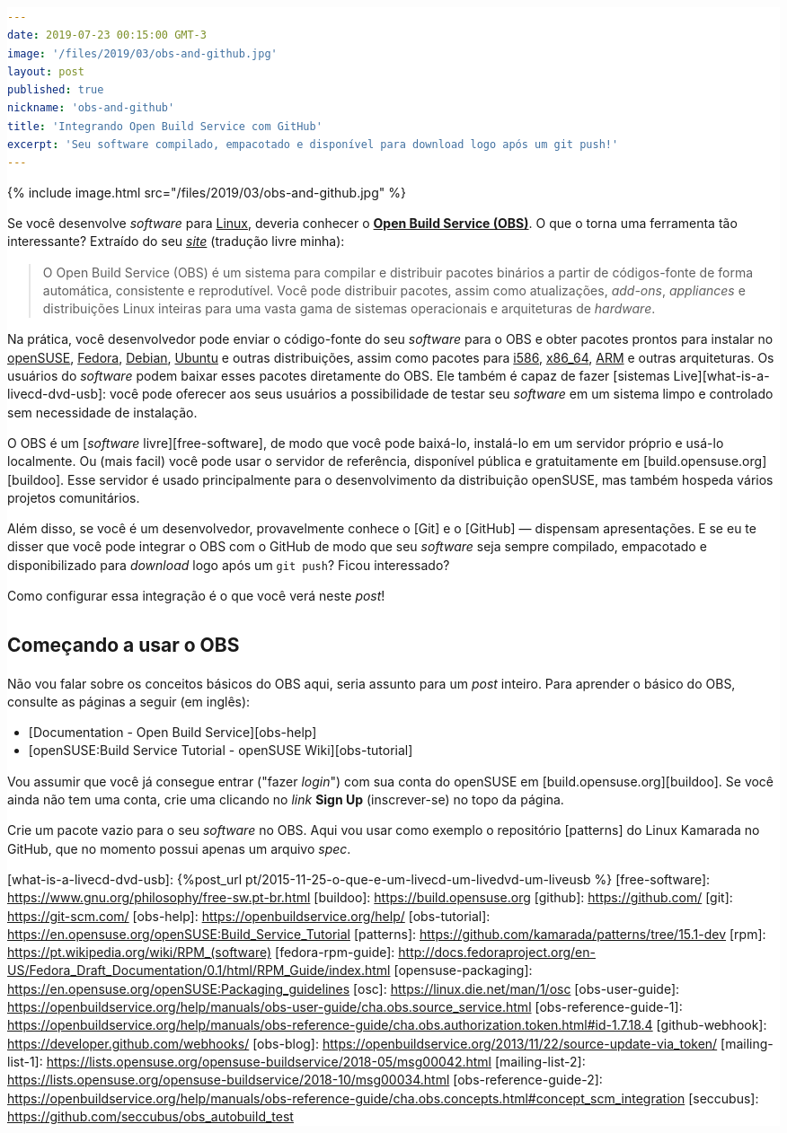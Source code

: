 ```yaml
---
date: 2019-07-23 00:15:00 GMT-3
image: '/files/2019/03/obs-and-github.jpg'
layout: post
published: true
nickname: 'obs-and-github'
title: 'Integrando Open Build Service com GitHub'
excerpt: 'Seu software compilado, empacotado e disponível para download logo após um git push!'
---
```


{% include image.html src="/files/2019/03/obs-and-github.jpg" %}

Se você desenvolve *software* para [Linux], deveria conhecer o [**Open Build Service (OBS)**][obs]. O que o torna uma ferramenta tão interessante? Extraído do seu [*site*][obs] (tradução livre minha):

> O Open Build Service (OBS) é um sistema para compilar e distribuir pacotes binários a partir de códigos-fonte de forma automática, consistente e reprodutível. Você pode distribuir pacotes, assim como atualizações, *add-ons*, *appliances* e distribuições Linux inteiras para uma vasta gama de sistemas operacionais e arquiteturas de *hardware*.

Na prática, você desenvolvedor pode enviar o código-fonte do seu *software* para o OBS e obter pacotes prontos para instalar no [openSUSE], [Fedora], [Debian], [Ubuntu] e outras distribuições, assim como pacotes para [i586], [x86_64], [ARM] e outras arquiteturas. Os usuários do *software* podem baixar esses pacotes diretamente do OBS. Ele também é capaz de fazer [sistemas Live][what-is-a-livecd-dvd-usb]: você pode oferecer aos seus usuários a possibilidade de testar seu *software* em um sistema limpo e controlado sem necessidade de instalação.

O OBS é um [*software* livre][free-software], de modo que você pode baixá-lo, instalá-lo em um servidor próprio e usá-lo localmente. Ou (mais facil) você pode usar o servidor de referência, disponível pública e gratuitamente em [build.opensuse.org][buildoo]. Esse servidor é usado principalmente para o desenvolvimento da distribuição openSUSE, mas também hospeda vários projetos comunitários.

Além disso, se você é um desenvolvedor, provavelmente conhece o [Git] e o [GitHub] — dispensam apresentações. E se eu te disser que você pode integrar o OBS com o GitHub de modo que seu *software* seja sempre compilado, empacotado e disponibilizado para *download* logo após um `git push`? Ficou interessado?

Como configurar essa integração é o que você verá neste *post*!

## Começando a usar o OBS

Não vou falar sobre os conceitos básicos do OBS aqui, seria assunto para um *post* inteiro. Para aprender o básico do OBS, consulte as páginas a seguir (em inglês):

- [Documentation - Open Build Service][obs-help]
- [openSUSE:Build Service Tutorial - openSUSE Wiki][obs-tutorial]

Vou assumir que você já consegue entrar ("fazer *login*") com sua conta do openSUSE em [build.opensuse.org][buildoo]. Se você ainda não tem uma conta, crie uma clicando no *link* **Sign Up** (inscrever-se) no topo da página.

Crie um pacote vazio para o seu *software* no OBS. Aqui vou usar como exemplo o repositório [patterns] do Linux Kamarada no GitHub, que no momento possui apenas um arquivo *spec*.


[linux]:                    http://www.vivaolinux.com.br/linux/
[obs]:                      https://openbuildservice.org/
[opensuse]:                 https://www.opensuse.org/
[fedora]:                   https://getfedora.org/
[debian]:                   https://www.debian.org
[ubuntu]:                   https://www.ubuntu.com/
[i586]:                     https://pt.wikipedia.org/wiki/X86
[x86_64]:                   https://pt.wikipedia.org/wiki/AMD64
[arm]:                      https://pt.wikipedia.org/wiki/Arquitetura_ARM
[what-is-a-livecd-dvd-usb]: {%post_url pt/2015-11-25-o-que-e-um-livecd-um-livedvd-um-liveusb %}
[free-software]:            https://www.gnu.org/philosophy/free-sw.pt-br.html
[buildoo]:                  https://build.opensuse.org
[github]:                   https://github.com/
[git]:                      https://git-scm.com/
[obs-help]:                 https://openbuildservice.org/help/
[obs-tutorial]:             https://en.opensuse.org/openSUSE:Build_Service_Tutorial
[patterns]:                 https://github.com/kamarada/patterns/tree/15.1-dev
[rpm]:                      https://pt.wikipedia.org/wiki/RPM_(software)
[fedora-rpm-guide]:         http://docs.fedoraproject.org/en-US/Fedora_Draft_Documentation/0.1/html/RPM_Guide/index.html
[opensuse-packaging]:       https://en.opensuse.org/openSUSE:Packaging_guidelines
[osc]:                      https://linux.die.net/man/1/osc
[obs-user-guide]:           https://openbuildservice.org/help/manuals/obs-user-guide/cha.obs.source_service.html
[obs-reference-guide-1]:    https://openbuildservice.org/help/manuals/obs-reference-guide/cha.obs.authorization.token.html#id-1.7.18.4
[github-webhook]:           https://developer.github.com/webhooks/
[obs-blog]:                 https://openbuildservice.org/2013/11/22/source-update-via_token/
[mailing-list-1]:           https://lists.opensuse.org/opensuse-buildservice/2018-05/msg00042.html
[mailing-list-2]:           https://lists.opensuse.org/opensuse-buildservice/2018-10/msg00034.html
[obs-reference-guide-2]:    https://openbuildservice.org/help/manuals/obs-reference-guide/cha.obs.concepts.html#concept_scm_integration
[seccubus]:                 https://github.com/seccubus/obs_autobuild_test
